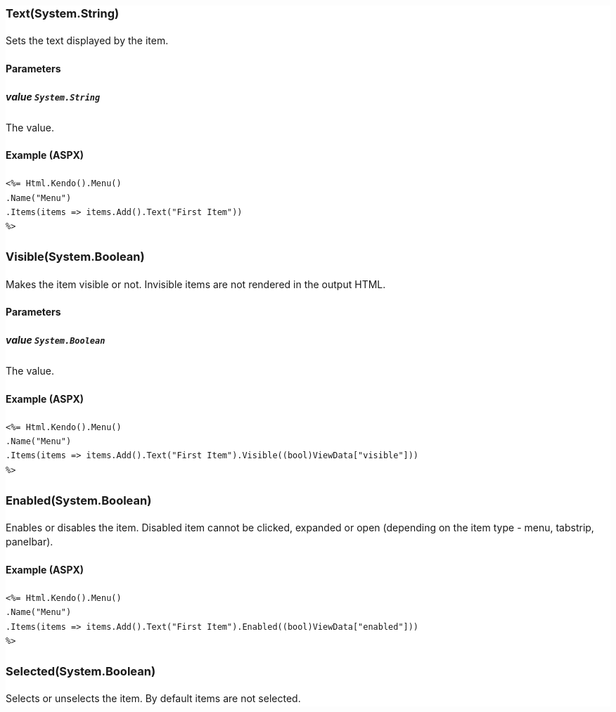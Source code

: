 

### Text(System.String)
Sets the text displayed by the item.


#### Parameters

##### value `System.String`
The value.




#### Example (ASPX)
    <%= Html.Kendo().Menu()
    .Name("Menu")
    .Items(items => items.Add().Text("First Item"))
    %>


### Visible(System.Boolean)
Makes the item visible or not. Invisible items are not rendered in the output HTML.


#### Parameters

##### value `System.Boolean`
The value.




#### Example (ASPX)
    <%= Html.Kendo().Menu()
    .Name("Menu")
    .Items(items => items.Add().Text("First Item").Visible((bool)ViewData["visible"]))
    %>


### Enabled(System.Boolean)
Enables or disables the item. Disabled item cannot be clicked, expanded or open (depending on the item type - menu, tabstrip, panelbar).




#### Example (ASPX)
    <%= Html.Kendo().Menu()
    .Name("Menu")
    .Items(items => items.Add().Text("First Item").Enabled((bool)ViewData["enabled"]))
    %>


### Selected(System.Boolean)
Selects or unselects the item. By default items are not selected.

